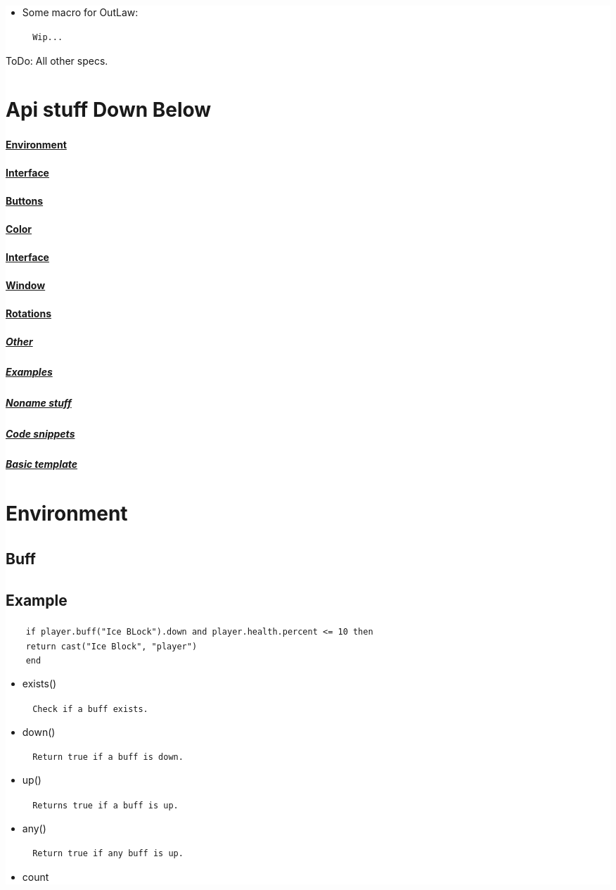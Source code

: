 		
		

- Some macro for OutLaw:

		Wip...
		
		
		
		
ToDo:
All other specs.


# Api stuff Down Below
#### [Environment](#Environment)
#### [Interface](#Interface)
#### [Buttons](#Buttons)
#### [Color](#Color)
#### [Interface](#Interface)
#### [Window](#Window)
#### [Rotations](#Rotations)
##### [Other](#Other)
##### [Examples](#Examples)
##### [Noname stuff](#Nonamestuff)
##### [Code snippets](#Codesnippets)
##### [Basic template](#Basictemplate)


# Environment

## Buff

## Example
        if player.buff("Ice BLock").down and player.health.percent <= 10 then
        return cast("Ice Block", "player")
        end
        
- exists()

        Check if a buff exists.
- down()

        Return true if a buff is down.
- up()

        Returns true if a buff is up.
- any()

        Return true if any buff is up.
- count
